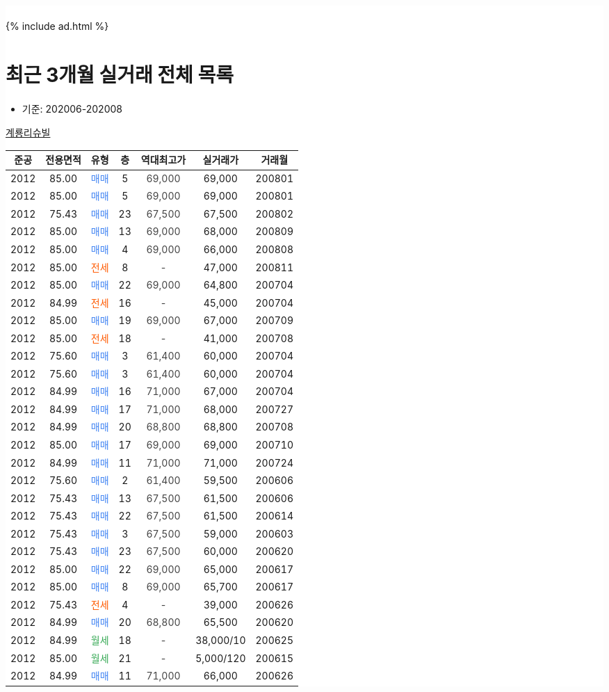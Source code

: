 
<br>
{% include ad.html %}
<br>

# 최근 3개월 실거래 전체 목록
* 기준: 202006-202008


[계룡리슈빌](https://search.naver.com/search.naver?query=%EA%B2%BD%EA%B8%B0%EB%8F%84+%EA%B3%A0%EC%96%91%EC%8B%9C+%EB%8D%95%EC%96%91%EA%B5%AC+%EC%9B%90%ED%9D%A5%EB%8F%99+%EA%B3%84%EB%A3%A1%EB%A6%AC%EC%8A%88%EB%B9%8C)

|준공|전용면적|유형|층|역대최고가|실거래가|거래월|
|:---:|:---:|:---:|:---:|:---:|:---:|:---:|
|2012|85.00|<span style="color:#4285f3">매매</span>|5|<span style="color:#444444">69,000</span>|69,000|200801|
|2012|85.00|<span style="color:#4285f3">매매</span>|5|<span style="color:#444444">69,000</span>|69,000|200801|
|2012|75.43|<span style="color:#4285f3">매매</span>|23|<span style="color:#444444">67,500</span>|67,500|200802|
|2012|85.00|<span style="color:#4285f3">매매</span>|13|<span style="color:#444444">69,000</span>|68,000|200809|
|2012|85.00|<span style="color:#4285f3">매매</span>|4|<span style="color:#444444">69,000</span>|66,000|200808|
|2012|85.00|<span style="color:#ff5a00">전세</span>|8|<span style="color:#444444">-</span>|47,000|200811|
|2012|85.00|<span style="color:#4285f3">매매</span>|22|<span style="color:#444444">69,000</span>|64,800|200704|
|2012|84.99|<span style="color:#ff5a00">전세</span>|16|<span style="color:#444444">-</span>|45,000|200704|
|2012|85.00|<span style="color:#4285f3">매매</span>|19|<span style="color:#444444">69,000</span>|67,000|200709|
|2012|85.00|<span style="color:#ff5a00">전세</span>|18|<span style="color:#444444">-</span>|41,000|200708|
|2012|75.60|<span style="color:#4285f3">매매</span>|3|<span style="color:#444444">61,400</span>|60,000|200704|
|2012|75.60|<span style="color:#4285f3">매매</span>|3|<span style="color:#444444">61,400</span>|60,000|200704|
|2012|84.99|<span style="color:#4285f3">매매</span>|16|<span style="color:#444444">71,000</span>|67,000|200704|
|2012|84.99|<span style="color:#4285f3">매매</span>|17|<span style="color:#444444">71,000</span>|68,000|200727|
|2012|84.99|<span style="color:#4285f3">매매</span>|20|<span style="color:#444444">68,800</span>|68,800|200708|
|2012|85.00|<span style="color:#4285f3">매매</span>|17|<span style="color:#444444">69,000</span>|69,000|200710|
|2012|84.99|<span style="color:#4285f3">매매</span>|11|<span style="color:#444444">71,000</span>|71,000|200724|
|2012|75.60|<span style="color:#4285f3">매매</span>|2|<span style="color:#444444">61,400</span>|59,500|200606|
|2012|75.43|<span style="color:#4285f3">매매</span>|13|<span style="color:#444444">67,500</span>|61,500|200606|
|2012|75.43|<span style="color:#4285f3">매매</span>|22|<span style="color:#444444">67,500</span>|61,500|200614|
|2012|75.43|<span style="color:#4285f3">매매</span>|3|<span style="color:#444444">67,500</span>|59,000|200603|
|2012|75.43|<span style="color:#4285f3">매매</span>|23|<span style="color:#444444">67,500</span>|60,000|200620|
|2012|85.00|<span style="color:#4285f3">매매</span>|22|<span style="color:#444444">69,000</span>|65,000|200617|
|2012|85.00|<span style="color:#4285f3">매매</span>|8|<span style="color:#444444">69,000</span>|65,700|200617|
|2012|75.43|<span style="color:#ff5a00">전세</span>|4|<span style="color:#444444">-</span>|39,000|200626|
|2012|84.99|<span style="color:#4285f3">매매</span>|20|<span style="color:#444444">68,800</span>|65,500|200620|
|2012|84.99|<span style="color:#34a853">월세</span>|18|<span style="color:#444444">-</span>|38,000/10|200625|
|2012|85.00|<span style="color:#34a853">월세</span>|21|<span style="color:#444444">-</span>|5,000/120|200615|
|2012|84.99|<span style="color:#4285f3">매매</span>|11|<span style="color:#444444">71,000</span>|66,000|200626|